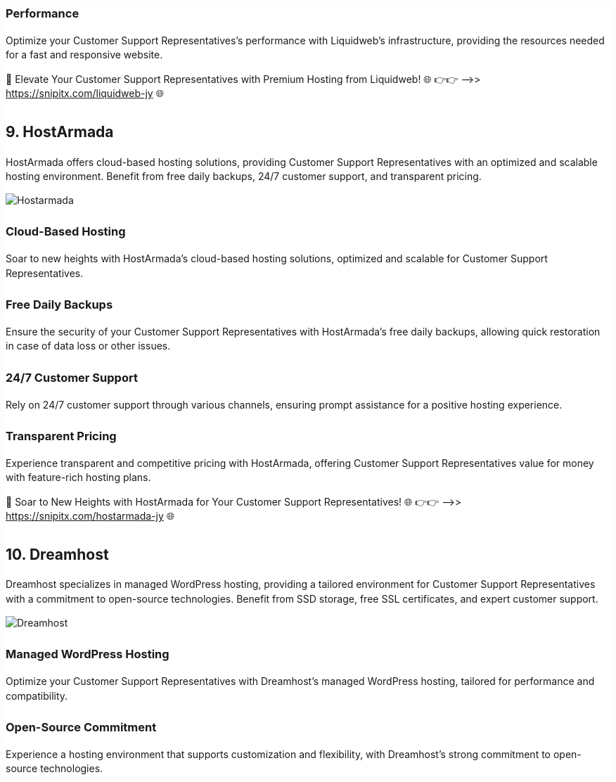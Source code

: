 ### Performance
Optimize your Customer Support Representatives’s performance with Liquidweb’s infrastructure, providing the resources needed for a fast and responsive website.

🚀 Elevate Your Customer Support Representatives with Premium Hosting from Liquidweb! 🌐
👉👉 -->> https://snipitx.com/liquidweb-jy 🌐

## 9. HostArmada

HostArmada offers cloud-based hosting solutions, providing Customer Support Representatives with an optimized and scalable hosting environment. Benefit from free daily backups, 24/7 customer support, and transparent pricing.

![Hostarmada](https://i.imgur.com/KFbdf3o.jpeg "Hostarmada Hosting")

### Cloud-Based Hosting
Soar to new heights with HostArmada’s cloud-based hosting solutions, optimized and scalable for Customer Support Representatives.

### Free Daily Backups
Ensure the security of your Customer Support Representatives with HostArmada’s free daily backups, allowing quick restoration in case of data loss or other issues.

### 24/7 Customer Support
Rely on 24/7 customer support through various channels, ensuring prompt assistance for a positive hosting experience.

### Transparent Pricing
Experience transparent and competitive pricing with HostArmada, offering Customer Support Representatives value for money with feature-rich hosting plans.

🚀 Soar to New Heights with HostArmada for Your Customer Support Representatives! 🌐
👉👉 -->> https://snipitx.com/hostarmada-jy 🌐

## 10. Dreamhost

Dreamhost specializes in managed WordPress hosting, providing a tailored environment for Customer Support Representatives with a commitment to open-source technologies. Benefit from SSD storage, free SSL certificates, and expert customer support.

![Dreamhost](https://i.imgur.com/rXIg8ip.jpeg "Dreamhost Hosting")

### Managed WordPress Hosting
Optimize your Customer Support Representatives with Dreamhost’s managed WordPress hosting, tailored for performance and compatibility.

### Open-Source Commitment
Experience a hosting environment that supports customization and flexibility, with Dreamhost’s strong commitment to open-source technologies.
